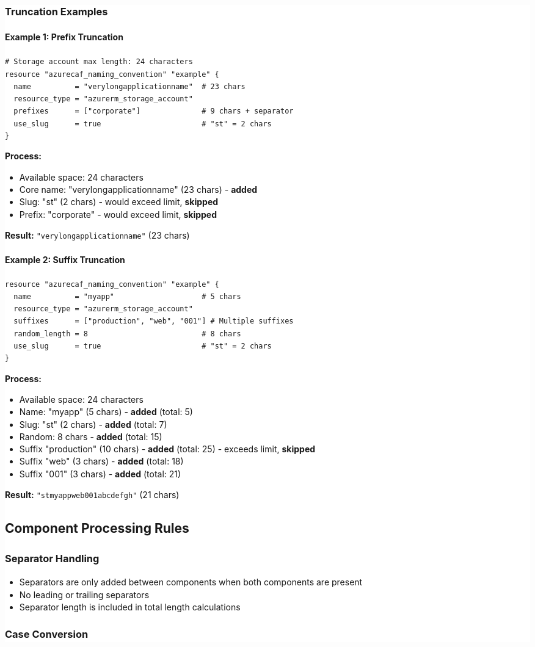 ### Truncation Examples

#### Example 1: Prefix Truncation
```hcl
# Storage account max length: 24 characters
resource "azurecaf_naming_convention" "example" {
  name          = "verylongapplicationname"  # 23 chars
  resource_type = "azurerm_storage_account"
  prefixes      = ["corporate"]              # 9 chars + separator
  use_slug      = true                       # "st" = 2 chars
}
```

**Process:**
- Available space: 24 characters
- Core name: "verylongapplicationname" (23 chars) - **added**
- Slug: "st" (2 chars) - would exceed limit, **skipped**
- Prefix: "corporate" - would exceed limit, **skipped**

**Result:** `"verylongapplicationname"` (23 chars)

#### Example 2: Suffix Truncation
```hcl
resource "azurecaf_naming_convention" "example" {
  name          = "myapp"                    # 5 chars
  resource_type = "azurerm_storage_account"
  suffixes      = ["production", "web", "001"] # Multiple suffixes
  random_length = 8                          # 8 chars
  use_slug      = true                       # "st" = 2 chars
}
```

**Process:**
- Available space: 24 characters
- Name: "myapp" (5 chars) - **added** (total: 5)
- Slug: "st" (2 chars) - **added** (total: 7)
- Random: 8 chars - **added** (total: 15)
- Suffix "production" (10 chars) - **added** (total: 25) - exceeds limit, **skipped**
- Suffix "web" (3 chars) - **added** (total: 18)
- Suffix "001" (3 chars) - **added** (total: 21)

**Result:** `"stmyappweb001abcdefgh"` (21 chars)

## Component Processing Rules

### Separator Handling

- Separators are only added between components when both components are present
- No leading or trailing separators
- Separator length is included in total length calculations

### Case Conversion
